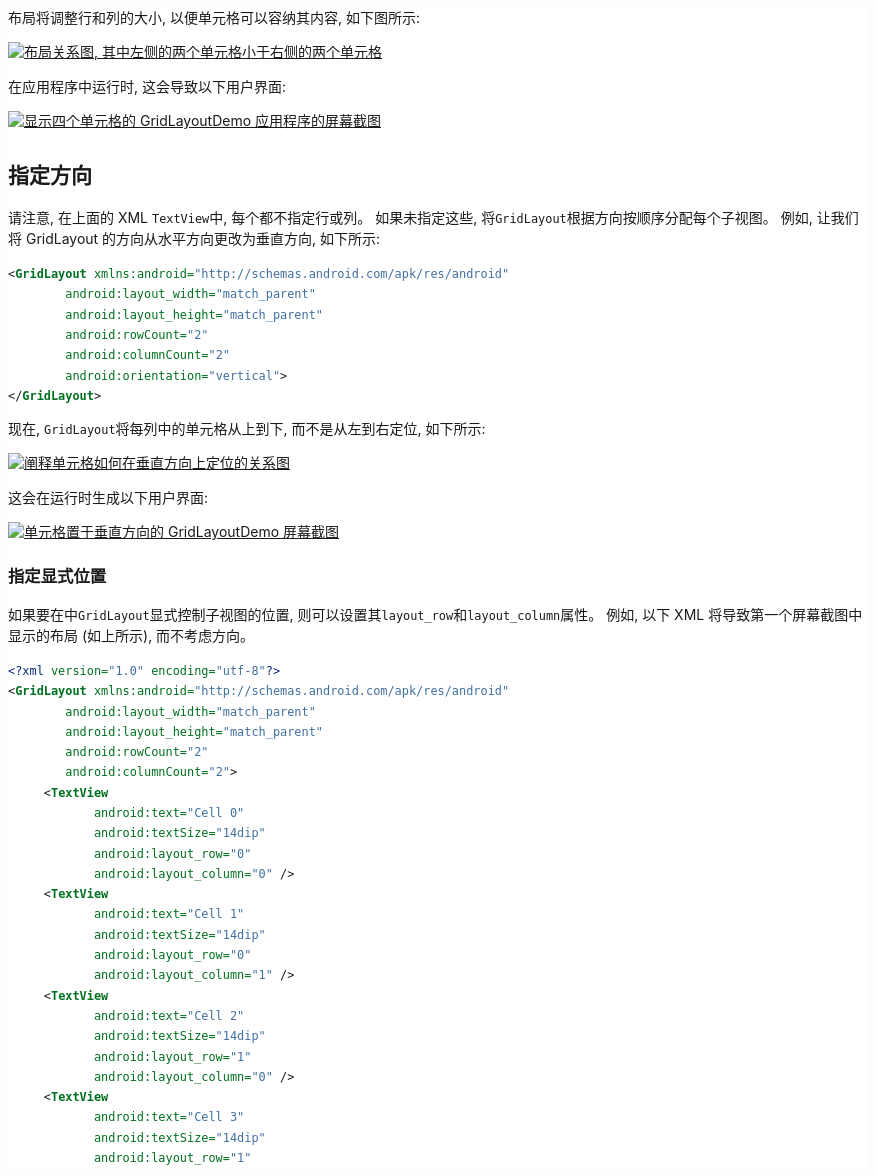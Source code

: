 布局将调整行和列的大小, 以便单元格可以容纳其内容, 如下图所示:

 [![布局关系图, 其中左侧的两个单元格小于右侧的两个单元格](grid-layout-images/gridlayout-cells.png)](grid-layout-images/gridlayout-cells.png#lightbox)

在应用程序中运行时, 这会导致以下用户界面:

 [![显示四个单元格的 GridLayoutDemo 应用程序的屏幕截图](grid-layout-images/01-gridlayout.png)](grid-layout-images/01-gridlayout.png#lightbox)



## <a name="specifying-orientation"></a>指定方向

请注意, 在上面的 XML `TextView`中, 每个都不指定行或列。 如果未指定这些, 将`GridLayout`根据方向按顺序分配每个子视图。 例如, 让我们将 GridLayout 的方向从水平方向更改为垂直方向, 如下所示:

```xml
<GridLayout xmlns:android="http://schemas.android.com/apk/res/android"
        android:layout_width="match_parent"
        android:layout_height="match_parent"    
        android:rowCount="2"
        android:columnCount="2"
        android:orientation="vertical">
</GridLayout>
```

现在, `GridLayout`将每列中的单元格从上到下, 而不是从左到右定位, 如下所示:

 [![阐释单元格如何在垂直方向上定位的关系图](grid-layout-images/gridlayoutorientation.png)](grid-layout-images/gridlayoutorientation.png#lightbox)

这会在运行时生成以下用户界面:

 [![单元格置于垂直方向的 GridLayoutDemo 屏幕截图](grid-layout-images/02-gridlayout.png)](grid-layout-images/02-gridlayout.png#lightbox)



### <a name="specifying-explicit-position"></a>指定显式位置

如果要在中`GridLayout`显式控制子视图的位置, 则可以设置其`layout_row`和`layout_column`属性。 例如, 以下 XML 将导致第一个屏幕截图中显示的布局 (如上所示), 而不考虑方向。

```xml
<?xml version="1.0" encoding="utf-8"?>
<GridLayout xmlns:android="http://schemas.android.com/apk/res/android"
        android:layout_width="match_parent"
        android:layout_height="match_parent"    
        android:rowCount="2"
        android:columnCount="2">
     <TextView
            android:text="Cell 0"
            android:textSize="14dip"
            android:layout_row="0"
            android:layout_column="0" />
     <TextView
            android:text="Cell 1"
            android:textSize="14dip"
            android:layout_row="0"
            android:layout_column="1" />
     <TextView
            android:text="Cell 2"
            android:textSize="14dip"
            android:layout_row="1"
            android:layout_column="0" />
     <TextView
            android:text="Cell 3"
            android:textSize="14dip"
            android:layout_row="1"
```
